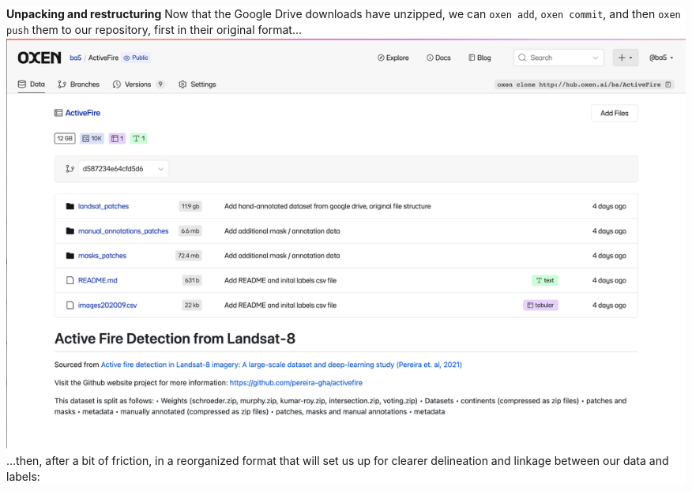 **Unpacking and restructuring**
Now that the Google Drive downloads have unzipped, we can `oxen add`, `oxen commit`, and then `oxen push` them to our repository, first in their original format...
![](images/oxenhub_pre_reorg.png)
...then, after a bit of friction, in a reorganized format that will set us up for clearer delineation and linkage between our data and labels: 
